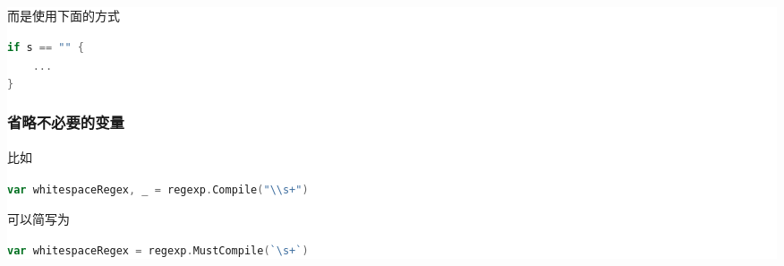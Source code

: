 而是使用下面的方式

```go
if s == "" {
    ...
}
```

### 省略不必要的变量

比如

```go
var whitespaceRegex, _ = regexp.Compile("\\s+")
```

可以简写为

```go
var whitespaceRegex = regexp.MustCompile(`\s+`)
```